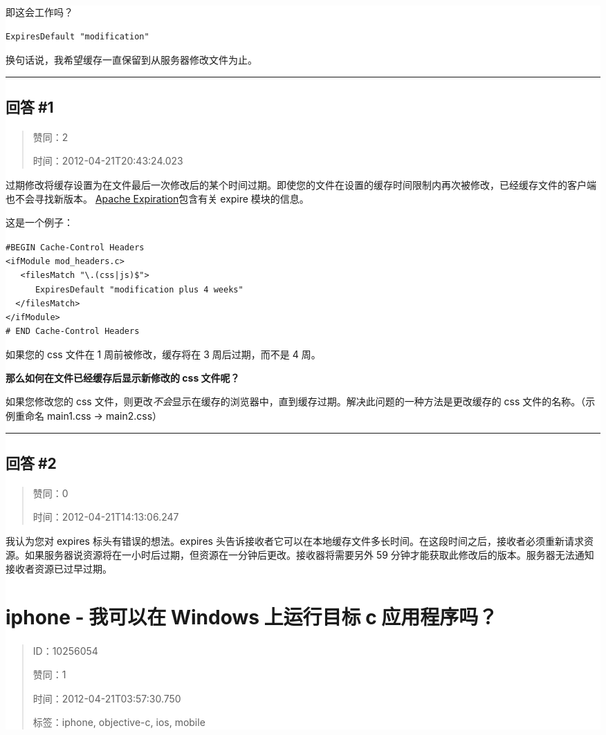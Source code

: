 即这会工作吗？

```
ExpiresDefault "modification" 
```

换句话说，我希望缓存一直保留到从服务器修改文件为止。

* * *

## 回答 #1

> 赞同：2
> 
> 时间：2012-04-21T20:43:24.023

过期修改将缓存设置为在文件最后一次修改后的某个时间过期。即使您的文件在设置的缓存时间限制内再次被修改，已经缓存文件的客户端也不会寻找新版本。 [Apache Expiration](http://books.google.ca/books?id=1z6QfgsnpKsC&lpg=PT105&ots=4uMqnvjf16&dq=apache%20what%20is%20the%20purpose%20of%20ExpiresDefault&pg=PT104#v=onepage&q=apache%20what%20is%20the%20purpose%20of%20ExpiresDefault&f=false)包含有关 expire 模块的信息。

这是一个例子：

```
#BEGIN Cache-Control Headers
<ifModule mod_headers.c>
   <filesMatch "\.(css|js)$">
      ExpiresDefault "modification plus 4 weeks"
  </filesMatch>
</ifModule>
# END Cache-Control Headers 
```

如果您的 css 文件在 1 周前被修改，缓存将在 3 周后过期，而不是 4 周。

**那么如何在文件已经缓存后显示新修改的 css 文件呢？**

如果您修改您的 css 文件，则更改*不会*显示在缓存的浏览器中，直到缓存过期。解决此问题的一种方法是更改​​缓存的 css 文件的名称。（示例重命名 main1.css -> main2.css）

* * *

## 回答 #2

> 赞同：0
> 
> 时间：2012-04-21T14:13:06.247

我认为您对 expires 标头有错误的想法。expires 头告诉接收者它可以在本地缓存文件多长时间。在这段时间之后，接收者必须重新请求资源。如果服务器说资源将在一小时后过期，但资源在一分钟后更改。接收器将需要另外 59 分钟才能获取此修改后的版本。服务器无法通知接收者资源已过早过期。

# iphone - 我可以在 Windows 上运行目标 c 应用程序吗？

> ID：10256054
> 
> 赞同：1
> 
> 时间：2012-04-21T03:57:30.750
> 
> 标签：iphone, objective-c, ios, mobile
